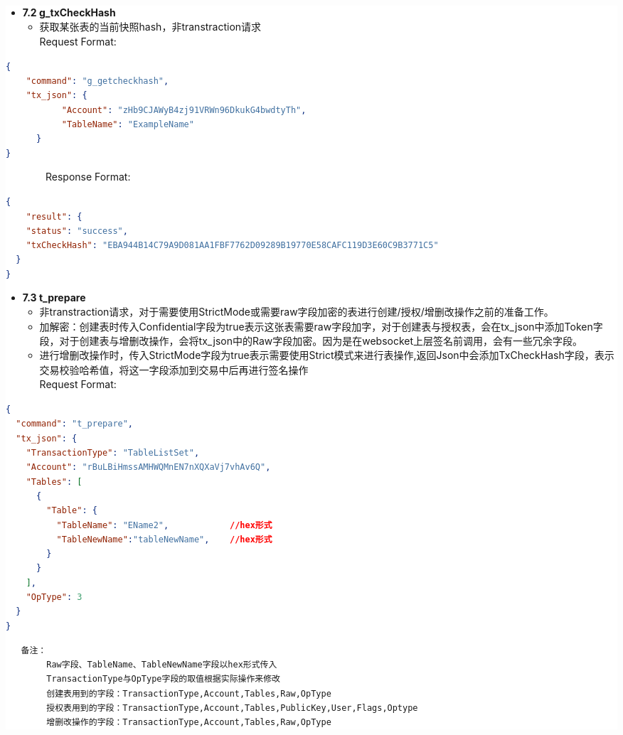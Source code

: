 - **7.2 g_txCheckHash**
  - 获取某张表的当前快照hash，非transtraction请求<br>
        Request Format:<br>
```json
{
    "command": "g_getcheckhash",
    "tx_json": {
           "Account": "zHb9CJAWyB4zj91VRWn96DkukG4bwdtyTh",
           "TableName": "ExampleName"
      }
}
```
&emsp;　　　Response Format:

```json
{
    "result": {
    "status": "success",
    "txCheckHash": "EBA944B14C79A9D081AA1FBF7762D09289B19770E58CAFC119D3E60C9B3771C5"
  }
}

```

- **7.3 t_prepare**<br>
  - 非transtraction请求，对于需要使用StrictMode或需要raw字段加密的表进行创建/授权/增删改操作之前的准备工作。
  - 加解密：创建表时传入Confidential字段为true表示这张表需要raw字段加字，对于创建表与授权表，会在tx_json中添加Token字段，对于创建表与增删改操作，会将tx_json中的Raw字段加密。因为是在websocket上层签名前调用，会有一些冗余字段。
  - 进行增删改操作时，传入StrictMode字段为true表示需要使用Strict模式来进行表操作,返回Json中会添加TxCheckHash字段，表示交易校验哈希值，将这一字段添加到交易中后再进行签名操作<br>
    Request Format:
```json
{
  "command": "t_prepare",
  "tx_json": {
    "TransactionType": "TableListSet",
    "Account": "rBuLBiHmssAMHWQMnEN7nXQXaVj7vhAv6Q",
    "Tables": [
      {
        "Table": {
          "TableName": "EName2",         	//hex形式
          "TableNewName":"tableNewName",	//hex形式
        }
      }
    ],
    "OpType": 3
  }
}
```
```
   备注：
        Raw字段、TableName、TableNewName字段以hex形式传入
        TransactionType与OpType字段的取值根据实际操作来修改
        创建表用到的字段：TransactionType,Account,Tables,Raw,OpType
        授权表用到的字段：TransactionType,Account,Tables,PublicKey,User,Flags,Optype
        增删改操作的字段：TransactionType,Account,Tables,Raw,OpType
```
